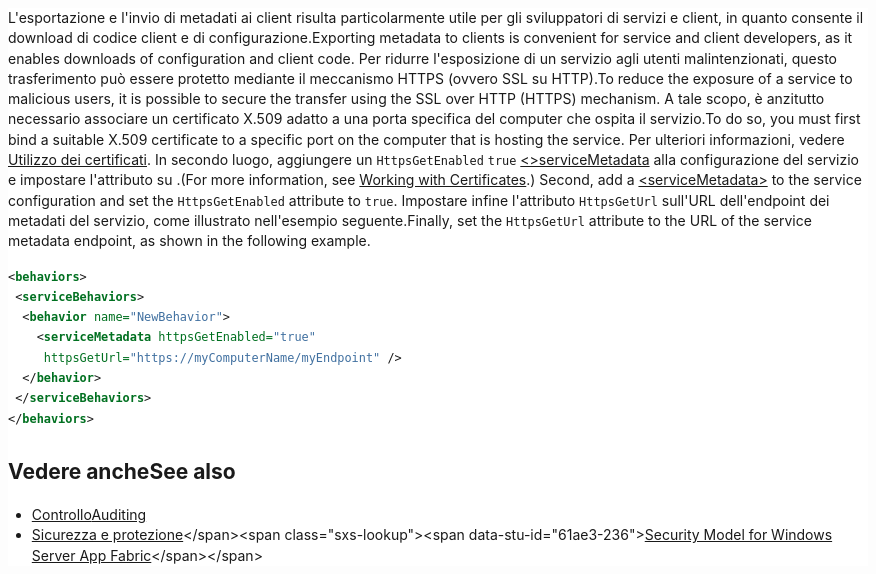 <span data-ttu-id="61ae3-229">L'esportazione e l'invio di metadati ai client risulta particolarmente utile per gli sviluppatori di servizi e client, in quanto consente il download di codice client e di configurazione.</span><span class="sxs-lookup"><span data-stu-id="61ae3-229">Exporting metadata to clients is convenient for service and client developers, as it enables downloads of configuration and client code.</span></span> <span data-ttu-id="61ae3-230">Per ridurre l'esposizione di un servizio agli utenti malintenzionati, questo trasferimento può essere protetto mediante il meccanismo HTTPS (ovvero SSL su HTTP).</span><span class="sxs-lookup"><span data-stu-id="61ae3-230">To reduce the exposure of a service to malicious users, it is possible to secure the transfer using the SSL over HTTP (HTTPS) mechanism.</span></span> <span data-ttu-id="61ae3-231">A tale scopo, è anzitutto necessario associare un certificato X.509 adatto a una porta specifica del computer che ospita il servizio.</span><span class="sxs-lookup"><span data-stu-id="61ae3-231">To do so, you must first bind a suitable X.509 certificate to a specific port on the computer that is hosting the service.</span></span> <span data-ttu-id="61ae3-232">Per ulteriori informazioni, vedere [Utilizzo dei certificati](../../../../docs/framework/wcf/feature-details/working-with-certificates.md). In secondo luogo, aggiungere un `HttpsGetEnabled` `true` [ \<>serviceMetadata](../../../../docs/framework/configure-apps/file-schema/wcf/servicemetadata.md) alla configurazione del servizio e impostare l'attributo su .</span><span class="sxs-lookup"><span data-stu-id="61ae3-232">(For more information, see [Working with Certificates](../../../../docs/framework/wcf/feature-details/working-with-certificates.md).) Second, add a [\<serviceMetadata>](../../../../docs/framework/configure-apps/file-schema/wcf/servicemetadata.md) to the service configuration and set the `HttpsGetEnabled` attribute to `true`.</span></span> <span data-ttu-id="61ae3-233">Impostare infine l'attributo `HttpsGetUrl` sull'URL dell'endpoint dei metadati del servizio, come illustrato nell'esempio seguente.</span><span class="sxs-lookup"><span data-stu-id="61ae3-233">Finally, set the `HttpsGetUrl` attribute to the URL of the service metadata endpoint, as shown in the following example.</span></span>  
  
```xml  
<behaviors>  
 <serviceBehaviors>  
  <behavior name="NewBehavior">  
    <serviceMetadata httpsGetEnabled="true"
     httpsGetUrl="https://myComputerName/myEndpoint" />  
  </behavior>  
 </serviceBehaviors>  
</behaviors>  
```  
  
## <a name="see-also"></a><span data-ttu-id="61ae3-234">Vedere anche</span><span class="sxs-lookup"><span data-stu-id="61ae3-234">See also</span></span>

- [<span data-ttu-id="61ae3-235">Controllo</span><span class="sxs-lookup"><span data-stu-id="61ae3-235">Auditing</span></span>](../../../../docs/framework/wcf/feature-details/auditing-security-events.md)
- <span data-ttu-id="61ae3-236">[Sicurezza e protezione](https://docs.microsoft.com/previous-versions/appfabric/ee677202(v=azure.10))</span><span class="sxs-lookup"><span data-stu-id="61ae3-236">[Security Model for Windows Server App Fabric](https://docs.microsoft.com/previous-versions/appfabric/ee677202(v=azure.10))</span></span>
